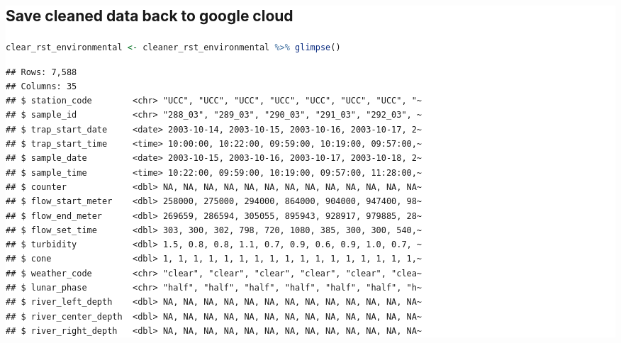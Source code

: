 ## Save cleaned data back to google cloud

``` r
clear_rst_environmental <- cleaner_rst_environmental %>% glimpse()
```

    ## Rows: 7,588
    ## Columns: 35
    ## $ station_code        <chr> "UCC", "UCC", "UCC", "UCC", "UCC", "UCC", "UCC", "~
    ## $ sample_id           <chr> "288_03", "289_03", "290_03", "291_03", "292_03", ~
    ## $ trap_start_date     <date> 2003-10-14, 2003-10-15, 2003-10-16, 2003-10-17, 2~
    ## $ trap_start_time     <time> 10:00:00, 10:22:00, 09:59:00, 10:19:00, 09:57:00,~
    ## $ sample_date         <date> 2003-10-15, 2003-10-16, 2003-10-17, 2003-10-18, 2~
    ## $ sample_time         <time> 10:22:00, 09:59:00, 10:19:00, 09:57:00, 11:28:00,~
    ## $ counter             <dbl> NA, NA, NA, NA, NA, NA, NA, NA, NA, NA, NA, NA, NA~
    ## $ flow_start_meter    <dbl> 258000, 275000, 294000, 864000, 904000, 947400, 98~
    ## $ flow_end_meter      <dbl> 269659, 286594, 305055, 895943, 928917, 979885, 28~
    ## $ flow_set_time       <dbl> 303, 300, 302, 798, 720, 1080, 385, 300, 300, 540,~
    ## $ turbidity           <dbl> 1.5, 0.8, 0.8, 1.1, 0.7, 0.9, 0.6, 0.9, 1.0, 0.7, ~
    ## $ cone                <dbl> 1, 1, 1, 1, 1, 1, 1, 1, 1, 1, 1, 1, 1, 1, 1, 1, 1,~
    ## $ weather_code        <chr> "clear", "clear", "clear", "clear", "clear", "clea~
    ## $ lunar_phase         <chr> "half", "half", "half", "half", "half", "half", "h~
    ## $ river_left_depth    <dbl> NA, NA, NA, NA, NA, NA, NA, NA, NA, NA, NA, NA, NA~
    ## $ river_center_depth  <dbl> NA, NA, NA, NA, NA, NA, NA, NA, NA, NA, NA, NA, NA~
    ## $ river_right_depth   <dbl> NA, NA, NA, NA, NA, NA, NA, NA, NA, NA, NA, NA, NA~